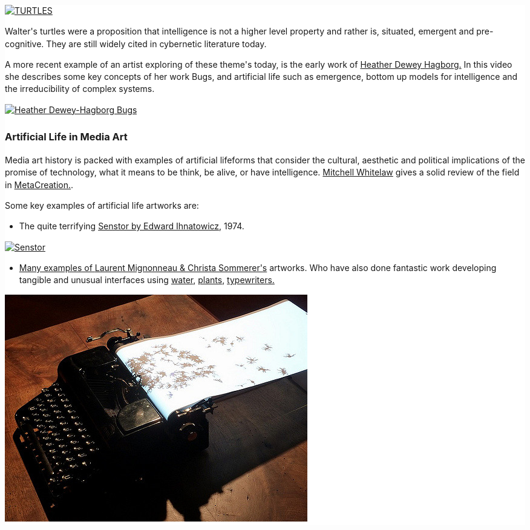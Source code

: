 <a href="https://www.youtube.com/embed/lLULRlmXkKo"><img src="assets/turtles.png"
alt="TURTLES"></a>

Walter's turtles were a proposition that intelligence is not a higher level property and rather is, situated, emergent and pre-cognitive. They are still widely cited in cybernetic literature today.   

A more recent example of an artist exploring of these theme's today, is the early work of [Heather Dewey Hagborg.](http://deweyhagborg.com/) In this video she describes some key concepts of her work Bugs, and artificial life such as emergence, bottom up models for intelligence and the irreducibility of complex systems.   

<a href="https://www.youtube.com/watch?v=rmKMiAze-3Q"><img src="assets/bugs.png"
alt="Heather Dewey-Hagborg Bugs"/></a>

### Artificial Life in Media Art

Media art history is packed with examples of artificial lifeforms that consider the cultural, aesthetic and political implications of the promise of technology, what it means to be think, be alive, or have intelligence. [Mitchell Whitelaw](http://mtchl.net/) gives a solid review of the field in [MetaCreation.](https://mitpress.mit.edu/books/metacreation).

Some key examples of artificial life artworks are:  

* The quite terrifying [Senstor by Edward Ihnatowicz](http://www.senster.com/ihnatowicz/), 1974.  

<a href="https://www.youtube.com/watch?v=hoZb5MTKzQc"><img src="assets/senstor.png"
alt="Senstor">  

* Many examples of [Laurent Mignonneau & Christa Sommerer's](http://www.interface.ufg.ac.at/christa-laurent/) artworks. Who have also done fantastic work developing tangible and unusual interfaces using [water](https://www.youtube.com/watch?v=cZ3v1jcCXmk), [plants](http://www.interface.ufg.ac.at/christa-laurent/WORKS/FRAMES/FrameSet.html), [typewriters.](http://www.interface.ufg.ac.at/christa-laurent/WORKS/FRAMES/FrameSet.html)

![Typewriter](../images/typewriter.jpg)  
